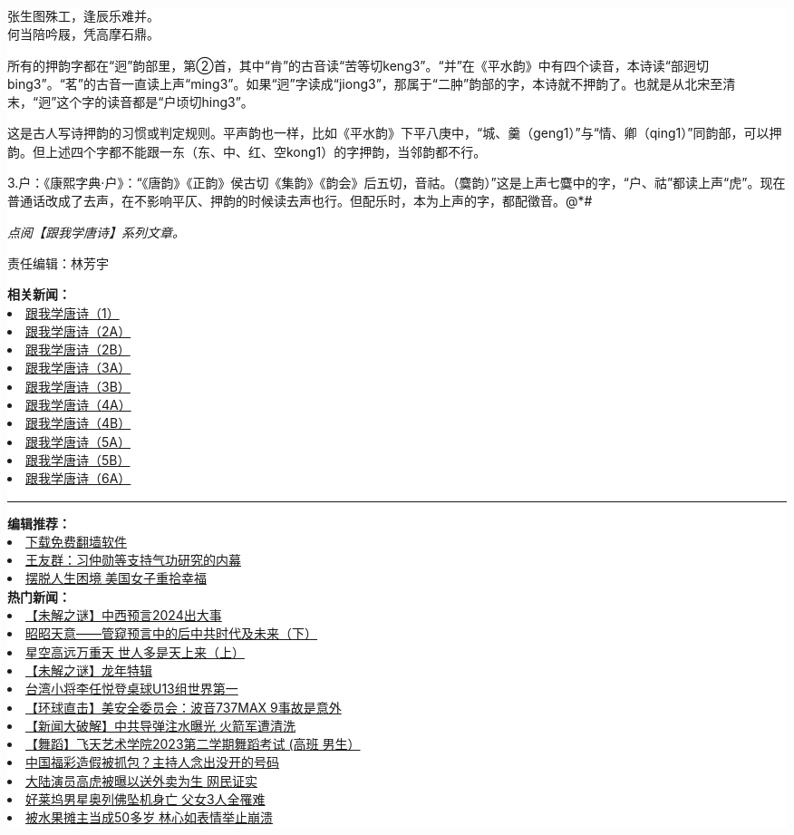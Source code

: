 张生图殊工，逢辰乐难并。<br />
何当陪吟屐，凭高摩石鼎。</p>
<p>所有的押韵字都在“迥”韵部里，第②首，其中“肯”的古音读“苦等切keng3”。“并”在《平水韵》中有四个读音，本诗读“部迥切bing3”。“茗”的古音一直读上声“ming3”。如果“迥”字读成“jiong3”，那属于“二肿”韵部的字，本诗就不押韵了。也就是从北宋至清末，“迥”这个字的读音都是“户顷切hing3”。</p>
<p>这是古人写诗押韵的习惯或判定规则。平声韵也一样，比如《平水韵》下平八庚中，“城、羹（geng1）”与“情、卿（qing1）”同韵部，可以押韵。但上述四个字都不能跟一东（东、中、红、空kong1）的字押韵，当邻韵都不行。</p>
<p>3.户：《康熙字典·户》：“《唐韵》《正韵》侯古切《集韵》《韵会》后五切，音祜。（麌韵）”这是上声七麌中的字，“户、祜”都读上声“虎”。现在普通话改成了去声，在不影响平仄、押韵的时候读去声也行。但配乐时，本为上声的字，都配&#24501;音。@*#</p>
<p><em>点阅【<ahref="https://github.com/19920513/djy/blob/master/gb/tag/%e8%b7%9f%e6%88%91%e5%ad%b8%e5%94%90%e8%a9%a9.md#1">跟我学唐诗</a>】系列文章。</em></p>
<p>责任编辑：林芳宇</p>
<strong>相关新闻：</strong>
<li><a href="https://github.com/19920513/djy/blob/master/gb/23/11/8/n14112219.md#1">跟我学唐诗（1）</a></li>
<li><a href="https://github.com/19920513/djy/blob/master/gb/23/11/15/n14116953.md#1">跟我学唐诗（2A）</a></li>
<li><a href="https://github.com/19920513/djy/blob/master/gb/23/11/15/n14117067.md#1">跟我学唐诗（2B）</a></li>
<li><a href="https://github.com/19920513/djy/blob/master/gb/23/11/25/n14123840.md#1">跟我学唐诗（3A）</a></li>
<li><a href="https://github.com/19920513/djy/blob/master/gb/23/11/27/n14125187.md#1">跟我学唐诗（3B）</a></li>
<li><a href="https://github.com/19920513/djy/blob/master/gb/23/12/4/n14129534.md#1">跟我学唐诗（4A）</a></li>
<li><a href="https://github.com/19920513/djy/blob/master/gb/23/12/4/n14129771.md#1">跟我学唐诗（4B）</a></li>
<li><a href="https://github.com/19920513/djy/blob/master/gb/23/12/14/n14136180.md#1">跟我学唐诗（5A）</a></li>
<li><a href="https://github.com/19920513/djy/blob/master/gb/23/12/24/n14142739.md#1">跟我学唐诗（5B）</a></li>
<li><a href="https://github.com/19920513/djy/blob/master/gb/23/12/30/n14147059.md#1">跟我学唐诗（6A）</a></li>
<hr>
<strong>编辑推荐：</strong>
<li><a href="https://github.com/19920513/www/blob/master/README.md?dfh#1" target="_blank">下载免费翻墙软件</a></li><li><a href="https://github.com/19920513/djy/blob/master/gb/20/2/10/n11858311.md#1" target="_blank">王友群：习仲勋等支持气功研究的内幕</a></li><li><a href="https://github.com/19920513/djy/blob/master/gb/18/9/4/n10688678.md#1" target="_blank">摆脱人生困境 美国女子重拾幸福</a></li>
<strong>热门新闻：</strong>
<li><a href="https://github.com/19920513/djy/blob/master/gb/24/1/5/n14151381.md#1">【未解之谜】中西预言2024出大事</a></li>
<li><a href="https://github.com/19920513/djy/blob/master/gb/23/12/26/n14143930.md#1">昭昭天意——管窥预言中的后中共时代及未来（下）</a></li>
<li><a href="https://github.com/19920513/djy/blob/master/gb/23/12/27/n14144838.md#1">星空高远万重天 世人多是天上来（上）</a></li>
<li><a href="https://github.com/19920513/djy/blob/master/gb/24/1/1/n14148869.md#1">【未解之谜】龙年特辑</a></li>
<li><a href="https://github.com/19920513/djy/blob/master/gb/24/1/3/n14150138.md#1">台湾小将李任悦登桌球U13组世界第一</a></li>
<li><a href="https://github.com/19920513/djy/blob/master/gb/24/1/6/n14152511.md#1">【环球直击】美安全委员会：波音737MAX 9事故是意外</a></li>
<li><a href="https://github.com/19920513/djy/blob/master/gb/24/1/8/n14153882.md#1">【新闻大破解】中共导弹注水曝光 火箭军遭清洗</a></li>
<li><a href="https://github.com/19920513/djy/blob/master/gb/24/1/8/n14153996.md#1">【舞蹈】飞天艺术学院2023第二学期舞蹈考试 (高班 男生）</a></li>
<li><a href="https://github.com/19920513/djy/blob/master/gb/24/1/7/n14152820.md#1">中国福彩造假被抓包？主持人念出没开的号码</a></li>
<li><a href="https://github.com/19920513/djy/blob/master/gb/24/1/7/n14152890.md#1">大陆演员高虎被曝以送外卖为生 网民证实</a></li>
<li><a href="https://github.com/19920513/djy/blob/master/gb/24/1/6/n14152631.md#1">好莱坞男星奥列佛坠机身亡 父女3人全罹难</a></li>
<li><a href="https://github.com/19920513/djy/blob/master/gb/24/1/6/n14152598.md#1">被水果摊主当成50多岁 林心如表情举止崩溃</a></li>